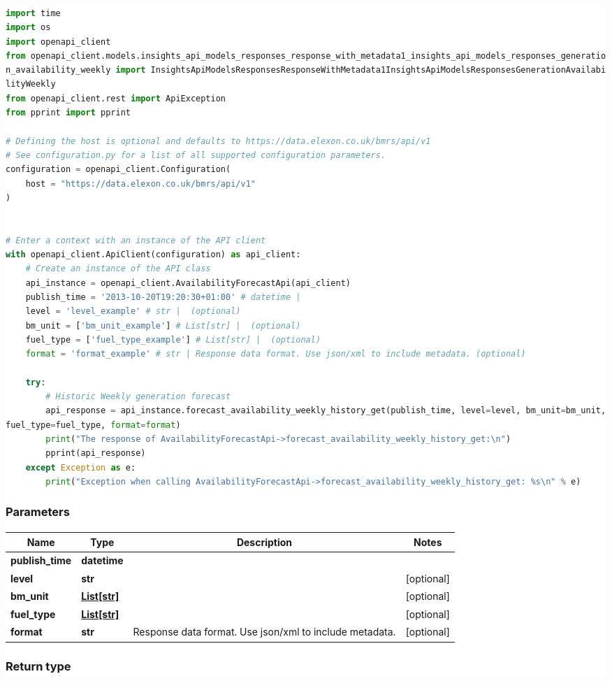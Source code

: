 ```python
import time
import os
import openapi_client
from openapi_client.models.insights_api_models_responses_response_with_metadata1_insights_api_models_responses_generation_availability_weekly import InsightsApiModelsResponsesResponseWithMetadata1InsightsApiModelsResponsesGenerationAvailabilityWeekly
from openapi_client.rest import ApiException
from pprint import pprint

# Defining the host is optional and defaults to https://data.elexon.co.uk/bmrs/api/v1
# See configuration.py for a list of all supported configuration parameters.
configuration = openapi_client.Configuration(
    host = "https://data.elexon.co.uk/bmrs/api/v1"
)


# Enter a context with an instance of the API client
with openapi_client.ApiClient(configuration) as api_client:
    # Create an instance of the API class
    api_instance = openapi_client.AvailabilityForecastApi(api_client)
    publish_time = '2013-10-20T19:20:30+01:00' # datetime | 
    level = 'level_example' # str |  (optional)
    bm_unit = ['bm_unit_example'] # List[str] |  (optional)
    fuel_type = ['fuel_type_example'] # List[str] |  (optional)
    format = 'format_example' # str | Response data format. Use json/xml to include metadata. (optional)

    try:
        # Historic Weekly generation forecast
        api_response = api_instance.forecast_availability_weekly_history_get(publish_time, level=level, bm_unit=bm_unit, fuel_type=fuel_type, format=format)
        print("The response of AvailabilityForecastApi->forecast_availability_weekly_history_get:\n")
        pprint(api_response)
    except Exception as e:
        print("Exception when calling AvailabilityForecastApi->forecast_availability_weekly_history_get: %s\n" % e)
```



### Parameters

Name | Type | Description  | Notes
------------- | ------------- | ------------- | -------------
 **publish_time** | **datetime**|  | 
 **level** | **str**|  | [optional] 
 **bm_unit** | [**List[str]**](str.md)|  | [optional] 
 **fuel_type** | [**List[str]**](str.md)|  | [optional] 
 **format** | **str**| Response data format. Use json/xml to include metadata. | [optional] 

### Return type
